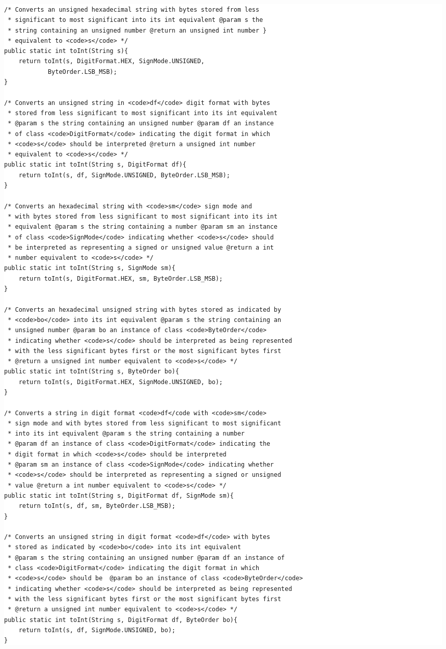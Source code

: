     /* Converts an unsigned hexadecimal string with bytes stored from less 
     * significant to most significant into its int equivalent @param s the 
     * string containing an unsigned number @return an unsigned int number }
     * equivalent to <code>s</code> */
    public static int toInt(String s){
      	return toInt(s, DigitFormat.HEX, SignMode.UNSIGNED,
                ByteOrder.LSB_MSB);
    }
    
    /* Converts an unsigned string in <code>df</code> digit format with bytes 
     * stored from less significant to most significant into its int equivalent
     * @param s the string containing an unsigned number @param df an instance 
     * of class <code>DigitFormat</code> indicating the digit format in which 
     * <code>s</code> should be interpreted @return a unsigned int number 
     * equivalent to <code>s</code> */
    public static int toInt(String s, DigitFormat df){
    	return toInt(s, df, SignMode.UNSIGNED, ByteOrder.LSB_MSB);
    }
    
    /* Converts an hexadecimal string with <code>sm</code> sign mode and
     * with bytes stored from less significant to most significant into its int 
     * equivalent @param s the string containing a number @param sm an instance 
     * of class <code>SignMode</code> indicating whether <code>s</code> should 
     * be interpreted as representing a signed or unsigned value @return a int 
     * number equivalent to <code>s</code> */
    public static int toInt(String s, SignMode sm){
    	return toInt(s, DigitFormat.HEX, sm, ByteOrder.LSB_MSB);
    }
    
    /* Converts an hexadecimal unsigned string with bytes stored as indicated by
     * <code>bo</code> into its int equivalent @param s the string containing an 
     * unsigned number @param bo an instance of class <code>ByteOrder</code>
     * indicating whether <code>s</code> should be interpreted as being represented 
     * with the less significant bytes first or the most significant bytes first
     * @return a unsigned int number equivalent to <code>s</code> */
    public static int toInt(String s, ByteOrder bo){
    	return toInt(s, DigitFormat.HEX, SignMode.UNSIGNED, bo);
    }
    
    /* Converts a string in digit format <code>df</code with <code>sm</code> 
     * sign mode and with bytes stored from less significant to most significant 
     * into its int equivalent @param s the string containing a number
     * @param df an instance of class <code>DigitFormat</code> indicating the 
     * digit format in which <code>s</code> should be interpreted
     * @param sm an instance of class <code>SignMode</code> indicating whether 
     * <code>s</code> should be interpreted as representing a signed or unsigned 
     * value @return a int number equivalent to <code>s</code> */
    public static int toInt(String s, DigitFormat df, SignMode sm){
    	return toInt(s, df, sm, ByteOrder.LSB_MSB);    	
    }
    
    /* Converts an unsigned string in digit format <code>df</code> with bytes 
     * stored as indicated by <code>bo</code> into its int equivalent
     * @param s the string containing an unsigned number @param df an instance of 
     * class <code>DigitFormat</code> indicating the digit format in which 
     * <code>s</code> should be  @param bo an instance of class <code>ByteOrder</code>
     * indicating whether <code>s</code> should be interpreted as being represented 
     * with the less significant bytes first or the most significant bytes first
     * @return a unsigned int number equivalent to <code>s</code> */
    public static int toInt(String s, DigitFormat df, ByteOrder bo){
    	return toInt(s, df, SignMode.UNSIGNED, bo);   	
    }
  